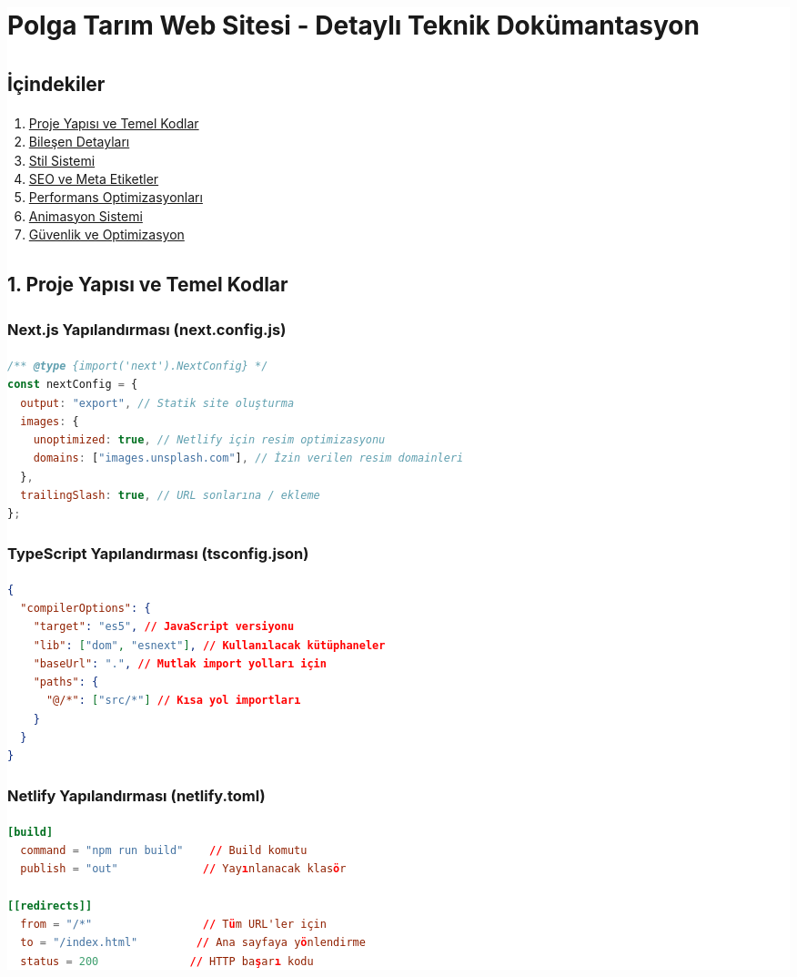 # Polga Tarım Web Sitesi - Detaylı Teknik Dokümantasyon

## İçindekiler

1. [Proje Yapısı ve Temel Kodlar](#1-proje-yapısı-ve-temel-kodlar)
2. [Bileşen Detayları](#2-bileşen-detayları)
3. [Stil Sistemi](#3-stil-sistemi)
4. [SEO ve Meta Etiketler](#4-seo-ve-meta-etiketler)
5. [Performans Optimizasyonları](#5-performans-optimizasyonları)
6. [Animasyon Sistemi](#6-animasyon-sistemi)
7. [Güvenlik ve Optimizasyon](#7-güvenlik-ve-optimizasyon)

## 1. Proje Yapısı ve Temel Kodlar

### Next.js Yapılandırması (next.config.js)

```javascript
/** @type {import('next').NextConfig} */
const nextConfig = {
  output: "export", // Statik site oluşturma
  images: {
    unoptimized: true, // Netlify için resim optimizasyonu
    domains: ["images.unsplash.com"], // İzin verilen resim domainleri
  },
  trailingSlash: true, // URL sonlarına / ekleme
};
```

### TypeScript Yapılandırması (tsconfig.json)

```json
{
  "compilerOptions": {
    "target": "es5", // JavaScript versiyonu
    "lib": ["dom", "esnext"], // Kullanılacak kütüphaneler
    "baseUrl": ".", // Mutlak import yolları için
    "paths": {
      "@/*": ["src/*"] // Kısa yol importları
    }
  }
}
```

### Netlify Yapılandırması (netlify.toml)

```toml
[build]
  command = "npm run build"    // Build komutu
  publish = "out"             // Yayınlanacak klasör

[[redirects]]
  from = "/*"                 // Tüm URL'ler için
  to = "/index.html"         // Ana sayfaya yönlendirme
  status = 200              // HTTP başarı kodu
```

